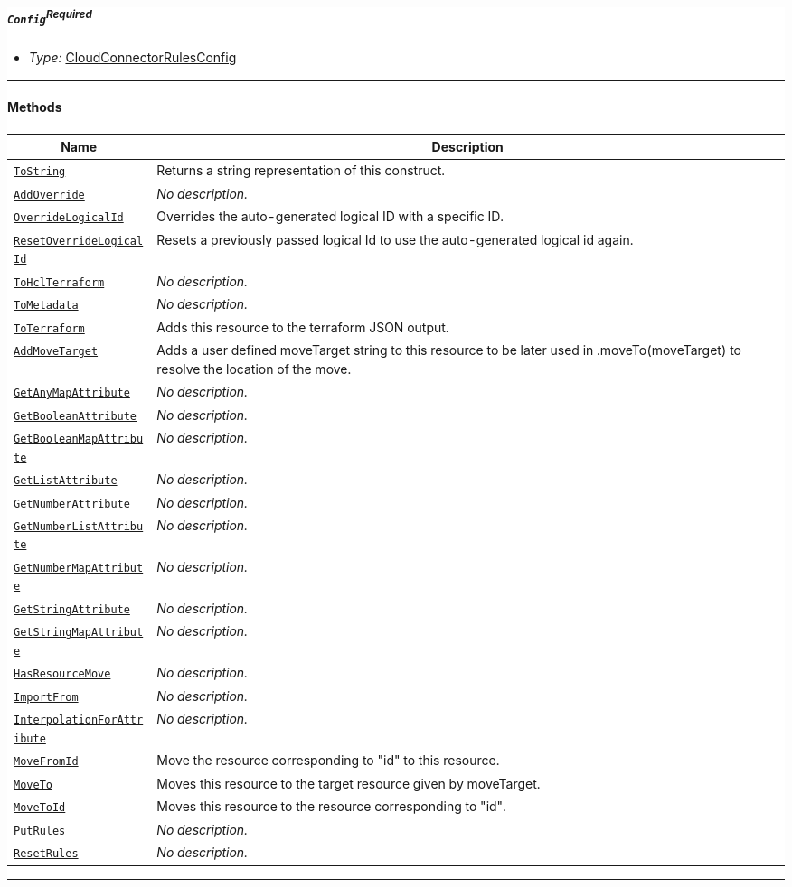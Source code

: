 ##### `Config`<sup>Required</sup> <a name="Config" id="@cdktf/provider-cloudflare.cloudConnectorRules.CloudConnectorRules.Initializer.parameter.config"></a>

- *Type:* <a href="#@cdktf/provider-cloudflare.cloudConnectorRules.CloudConnectorRulesConfig">CloudConnectorRulesConfig</a>

---

#### Methods <a name="Methods" id="Methods"></a>

| **Name** | **Description** |
| --- | --- |
| <code><a href="#@cdktf/provider-cloudflare.cloudConnectorRules.CloudConnectorRules.toString">ToString</a></code> | Returns a string representation of this construct. |
| <code><a href="#@cdktf/provider-cloudflare.cloudConnectorRules.CloudConnectorRules.addOverride">AddOverride</a></code> | *No description.* |
| <code><a href="#@cdktf/provider-cloudflare.cloudConnectorRules.CloudConnectorRules.overrideLogicalId">OverrideLogicalId</a></code> | Overrides the auto-generated logical ID with a specific ID. |
| <code><a href="#@cdktf/provider-cloudflare.cloudConnectorRules.CloudConnectorRules.resetOverrideLogicalId">ResetOverrideLogicalId</a></code> | Resets a previously passed logical Id to use the auto-generated logical id again. |
| <code><a href="#@cdktf/provider-cloudflare.cloudConnectorRules.CloudConnectorRules.toHclTerraform">ToHclTerraform</a></code> | *No description.* |
| <code><a href="#@cdktf/provider-cloudflare.cloudConnectorRules.CloudConnectorRules.toMetadata">ToMetadata</a></code> | *No description.* |
| <code><a href="#@cdktf/provider-cloudflare.cloudConnectorRules.CloudConnectorRules.toTerraform">ToTerraform</a></code> | Adds this resource to the terraform JSON output. |
| <code><a href="#@cdktf/provider-cloudflare.cloudConnectorRules.CloudConnectorRules.addMoveTarget">AddMoveTarget</a></code> | Adds a user defined moveTarget string to this resource to be later used in .moveTo(moveTarget) to resolve the location of the move. |
| <code><a href="#@cdktf/provider-cloudflare.cloudConnectorRules.CloudConnectorRules.getAnyMapAttribute">GetAnyMapAttribute</a></code> | *No description.* |
| <code><a href="#@cdktf/provider-cloudflare.cloudConnectorRules.CloudConnectorRules.getBooleanAttribute">GetBooleanAttribute</a></code> | *No description.* |
| <code><a href="#@cdktf/provider-cloudflare.cloudConnectorRules.CloudConnectorRules.getBooleanMapAttribute">GetBooleanMapAttribute</a></code> | *No description.* |
| <code><a href="#@cdktf/provider-cloudflare.cloudConnectorRules.CloudConnectorRules.getListAttribute">GetListAttribute</a></code> | *No description.* |
| <code><a href="#@cdktf/provider-cloudflare.cloudConnectorRules.CloudConnectorRules.getNumberAttribute">GetNumberAttribute</a></code> | *No description.* |
| <code><a href="#@cdktf/provider-cloudflare.cloudConnectorRules.CloudConnectorRules.getNumberListAttribute">GetNumberListAttribute</a></code> | *No description.* |
| <code><a href="#@cdktf/provider-cloudflare.cloudConnectorRules.CloudConnectorRules.getNumberMapAttribute">GetNumberMapAttribute</a></code> | *No description.* |
| <code><a href="#@cdktf/provider-cloudflare.cloudConnectorRules.CloudConnectorRules.getStringAttribute">GetStringAttribute</a></code> | *No description.* |
| <code><a href="#@cdktf/provider-cloudflare.cloudConnectorRules.CloudConnectorRules.getStringMapAttribute">GetStringMapAttribute</a></code> | *No description.* |
| <code><a href="#@cdktf/provider-cloudflare.cloudConnectorRules.CloudConnectorRules.hasResourceMove">HasResourceMove</a></code> | *No description.* |
| <code><a href="#@cdktf/provider-cloudflare.cloudConnectorRules.CloudConnectorRules.importFrom">ImportFrom</a></code> | *No description.* |
| <code><a href="#@cdktf/provider-cloudflare.cloudConnectorRules.CloudConnectorRules.interpolationForAttribute">InterpolationForAttribute</a></code> | *No description.* |
| <code><a href="#@cdktf/provider-cloudflare.cloudConnectorRules.CloudConnectorRules.moveFromId">MoveFromId</a></code> | Move the resource corresponding to "id" to this resource. |
| <code><a href="#@cdktf/provider-cloudflare.cloudConnectorRules.CloudConnectorRules.moveTo">MoveTo</a></code> | Moves this resource to the target resource given by moveTarget. |
| <code><a href="#@cdktf/provider-cloudflare.cloudConnectorRules.CloudConnectorRules.moveToId">MoveToId</a></code> | Moves this resource to the resource corresponding to "id". |
| <code><a href="#@cdktf/provider-cloudflare.cloudConnectorRules.CloudConnectorRules.putRules">PutRules</a></code> | *No description.* |
| <code><a href="#@cdktf/provider-cloudflare.cloudConnectorRules.CloudConnectorRules.resetRules">ResetRules</a></code> | *No description.* |

---
